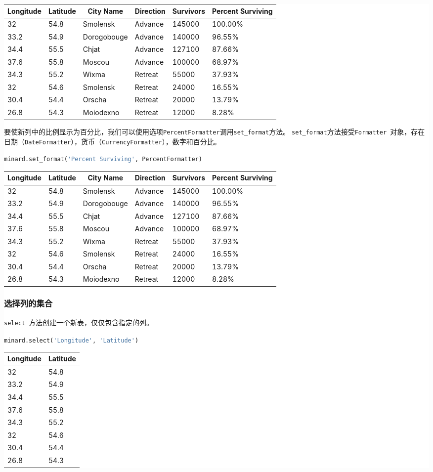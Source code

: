 
| Longitude | Latitude | City Name | Direction | Survivors | Percent Surviving |
| --- | --- | --- | --- | --- | --- |
| 32 | 54.8 | Smolensk | Advance | 145000 | 100.00% |
| 33.2 | 54.9 | Dorogobouge | Advance | 140000 | 96.55% |
| 34.4 | 55.5 | Chjat | Advance | 127100 | 87.66% |
| 37.6 | 55.8 | Moscou | Advance | 100000 | 68.97% |
| 34.3 | 55.2 | Wixma | Retreat | 55000 | 37.93% |
| 32 | 54.6 | Smolensk | Retreat | 24000 | 16.55% |
| 30.4 | 54.4 | Orscha | Retreat | 20000 | 13.79% |
| 26.8 | 54.3 | Moiodexno | Retreat | 12000 | 8.28% |

要使新列中的比例显示为百分比，我们可以使用选项`PercentFormatter`调用`set_format`方法。 `set_format`方法接受`Formatter `对象，存在日期（`DateFormatter`），货币（`CurrencyFormatter`），数字和百分比。

```py
minard.set_format('Percent Surviving', PercentFormatter)
```

| Longitude | Latitude | City Name | Direction | Survivors | Percent Surviving |
| --- | --- | --- | --- | --- | --- |
| 32 | 54.8 | Smolensk | Advance | 145000 | 100.00% |
| 33.2 | 54.9 | Dorogobouge | Advance | 140000 | 96.55% |
| 34.4 | 55.5 | Chjat | Advance | 127100 | 87.66% |
| 37.6 | 55.8 | Moscou | Advance | 100000 | 68.97% |
| 34.3 | 55.2 | Wixma | Retreat | 55000 | 37.93% |
| 32 | 54.6 | Smolensk | Retreat | 24000 | 16.55% |
| 30.4 | 54.4 | Orscha | Retreat | 20000 | 13.79% |
| 26.8 | 54.3 | Moiodexno | Retreat | 12000 | 8.28% |

### 选择列的集合

`select `方法创建一个新表，仅仅包含指定的列。

```py
minard.select('Longitude', 'Latitude')
```


| Longitude | Latitude |
| --- | --- |
| 32 | 54.8 |
| 33.2 | 54.9 |
| 34.4 | 55.5 |
| 37.6 | 55.8 |
| 34.3 | 55.2 |
| 32 | 54.6 |
| 30.4 | 54.4 |
| 26.8 | 54.3 |

